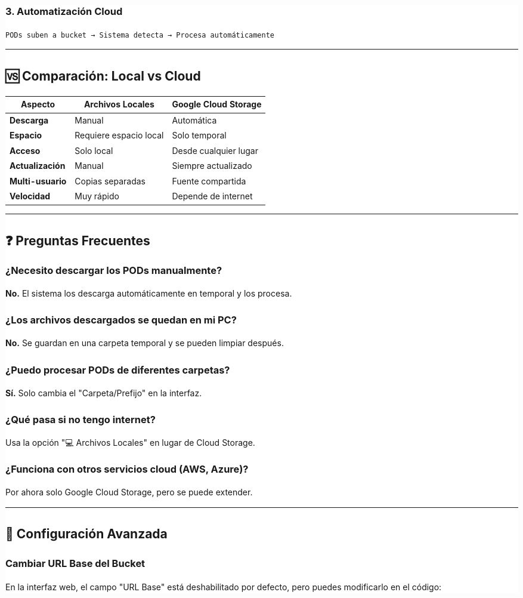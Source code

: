 ### 3. Automatización Cloud
```
PODs suben a bucket → Sistema detecta → Procesa automáticamente
```

---

## 🆚 Comparación: Local vs Cloud

| Aspecto | Archivos Locales | Google Cloud Storage |
|---------|------------------|---------------------|
| **Descarga** | Manual | Automática |
| **Espacio** | Requiere espacio local | Solo temporal |
| **Acceso** | Solo local | Desde cualquier lugar |
| **Actualización** | Manual | Siempre actualizado |
| **Multi-usuario** | Copias separadas | Fuente compartida |
| **Velocidad** | Muy rápido | Depende de internet |

---

## ❓ Preguntas Frecuentes

### ¿Necesito descargar los PODs manualmente?
**No.** El sistema los descarga automáticamente en temporal y los procesa.

### ¿Los archivos descargados se quedan en mi PC?
**No.** Se guardan en una carpeta temporal y se pueden limpiar después.

### ¿Puedo procesar PODs de diferentes carpetas?
**Sí.** Solo cambia el "Carpeta/Prefijo" en la interfaz.

### ¿Qué pasa si no tengo internet?
Usa la opción "💻 Archivos Locales" en lugar de Cloud Storage.

### ¿Funciona con otros servicios cloud (AWS, Azure)?
Por ahora solo Google Cloud Storage, pero se puede extender.

---

## 🔧 Configuración Avanzada

### Cambiar URL Base del Bucket

En la interfaz web, el campo "URL Base" está deshabilitado por defecto, pero puedes modificarlo en el código:
